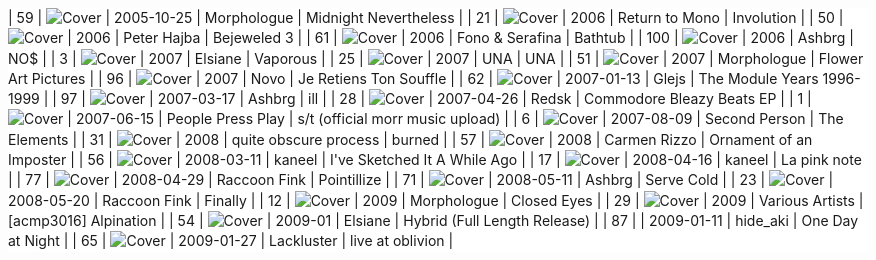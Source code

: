 | 59 | ![Cover](https://i.discogs.com/5Ut6qMGbsU2h4AWUJid2iv4vf0OO0pU4vJbiDEv2y7k/rs:fit/g:sm/q:40/h:150/w:150/czM6Ly9kaXNjb2dz/LWRhdGFiYXNlLWlt/YWdlcy9SLTgxMzQ4/NC0xMTYxNDQxNTc2/LmpwZWc.jpeg) | 2005-10-25 | Morphologue | Midnight Nevertheless |
| 21 | ![Cover](http://coverartarchive.org/release/23c2c4e0-0798-449e-93cd-267eca3a2b22/11996687816-250.jpg) | 2006 | Return to Mono | Involution |
| 50 | ![Cover](https://i.discogs.com/Zm9fbUoPpshCYDaQCvX5pQR1Tf-7qk1jAo9g2nH4W00/rs:fit/g:sm/q:40/h:150/w:150/czM6Ly9kaXNjb2dz/LWRhdGFiYXNlLWlt/YWdlcy9SLTEzNTg1/MDk3LTE1NTY5ODA5/NzYtMzIwNy5qcGVn.jpeg) | 2006 | Peter Hajba | Bejeweled 3 |
| 61 | ![Cover](https://i.discogs.com/VKg-t61B0BYW_3igxMgN1lNdUWFbqyPRIvL22xuxzbU/rs:fit/g:sm/q:40/h:150/w:150/czM6Ly9kaXNjb2dz/LWRhdGFiYXNlLWlt/YWdlcy9SLTEzNjg3/ODA1LTE1NTkwNDU2/OTEtMjUxNy5wbmc.jpeg) | 2006 | Fono &amp; Serafina | Bathtub |
| 100 | ![Cover](https://i.discogs.com/I3HLSpWmgP9Xd1h4WKd6AEMRDPBypKpBOZg3biYwMjs/rs:fit/g:sm/q:40/h:150/w:150/czM6Ly9kaXNjb2dz/LWRhdGFiYXNlLWlt/YWdlcy9SLTExNzM3/MTk5LTE1MjE1MTk0/NTMtODIyMy5naWY.jpeg) | 2006 | Ashbrg | NO$ |
| 3 | ![Cover](https://i.discogs.com/kPOK-BPx7_SaT1iYw1o5sxxGehSYryYq_J-gKfiNek8/rs:fit/g:sm/q:40/h:150/w:150/czM6Ly9kaXNjb2dz/LWRhdGFiYXNlLWlt/YWdlcy9SLTEwNDY1/NjQtMTYyOTU2MTY0/Ni05MzE2LmpwZWc.jpeg) | 2007 | Elsiane | Vaporous |
| 25 | ![Cover](https://i.discogs.com/ZQPj5l7joK96NwNO6hNXGkGnaVILF1cvsHA4TIVGFOo/rs:fit/g:sm/q:40/h:150/w:150/czM6Ly9kaXNjb2dz/LWRhdGFiYXNlLWlt/YWdlcy9SLTIyOTI4/OTctMTI3NDkwOTE5/OS5qcGVn.jpeg) | 2007 | UNA | UNA |
| 51 | ![Cover](https://i.discogs.com/sLwBo2kB3ul5eeZK0NOCfz5ZWMBh1ZKA7fSafZF_v0U/rs:fit/g:sm/q:40/h:150/w:150/czM6Ly9kaXNjb2dz/LWRhdGFiYXNlLWlt/YWdlcy9SLTExNDg4/MTYtMTIyNDAyMjUx/Ni5qcGVn.jpeg) | 2007 | Morphologue | Flower Art Pictures |
| 96 | ![Cover](https://i.discogs.com/GI7PT485qDN14p9RK142PKryRgA4IEHJ8S7MhtkN5ik/rs:fit/g:sm/q:40/h:150/w:150/czM6Ly9kaXNjb2dz/LWRhdGFiYXNlLWlt/YWdlcy9SLTExNzc4/OTctMTIyODIxMzMw/OC5qcGVn.jpeg) | 2007 | Novo | Je Retiens Ton Souffle |
| 62 | ![Cover](https://i.discogs.com/L_gOMHj3HUUcGVuLF8MchLQ8pUgrAhkoWtAOL_8jDsA/rs:fit/g:sm/q:40/h:150/w:150/czM6Ly9kaXNjb2dz/LWRhdGFiYXNlLWlt/YWdlcy9SLTI2MDcx/NjYtMTMyODY1NzI4/MC5qcGVn.jpeg) | 2007-01-13 | Glejs | The Module Years 1996-1999 |
| 97 | ![Cover](https://i.discogs.com/6BKlbynEZG3MTvmKC5aV0Uof7HbhRNijC7aWetyf7qc/rs:fit/g:sm/q:40/h:150/w:150/czM6Ly9kaXNjb2dz/LWRhdGFiYXNlLWlt/YWdlcy9SLTExNzQw/OTEzLTE1MjE1Nzg0/ODYtMzc3Ny5qcGVn.jpeg) | 2007-03-17 | Ashbrg | ill |
| 28 | ![Cover](https://i.discogs.com/HZGhmZtjw9QZdmBFgyRTXQ5enPkLrefLIq7bSg_yO4U/rs:fit/g:sm/q:40/h:150/w:150/czM6Ly9kaXNjb2dz/LWRhdGFiYXNlLWlt/YWdlcy9SLTk1ODcw/Ni0xMTc3NTcxMTEw/LmpwZWc.jpeg) | 2007-04-26 | Redsk | Commodore Bleazy Beats EP |
| 1 | ![Cover](https://i.discogs.com/WDZAuvnub6lcTBM9KNsZtESwJ7B7LeBOkVYzlkevpwg/rs:fit/g:sm/q:40/h:150/w:150/czM6Ly9kaXNjb2dz/LWRhdGFiYXNlLWlt/YWdlcy9SLTEwMDEx/NjUtMTE4MzQ1OTAy/OC5qcGVn.jpeg) | 2007-06-15 | People Press Play | s/t (official morr music upload) |
| 6 | ![Cover](http://coverartarchive.org/release/2ea40371-834b-4146-b162-6196aed47976/20696528328-250.jpg) | 2007-08-09 | Second Person | The Elements |
| 31 | ![Cover](https://i.discogs.com/FPcyVsP9q2I2oix77YIz8TIRAQoitSDB1mfw-9ZsI8c/rs:fit/g:sm/q:40/h:150/w:150/czM6Ly9kaXNjb2dz/LWRhdGFiYXNlLWlt/YWdlcy9SLTE3NDE0/MzUtMTI0MDM5MjQ5/Mi5qcGVn.jpeg) | 2008 | quite obscure process | burned |
| 57 | ![Cover](http://coverartarchive.org/release/0faf2315-889a-4d45-aa80-203df4886364/8722452001-250.jpg) | 2008 | Carmen Rizzo | Ornament of an Imposter |
| 56 | ![Cover](https://i.discogs.com/DIlX3-rpDqgA0_yl3lcohALNyxbsjBbxPPmLxvPdLxE/rs:fit/g:sm/q:40/h:150/w:150/czM6Ly9kaXNjb2dz/LWRhdGFiYXNlLWlt/YWdlcy9SLTEyOTk5/NzItMTIwNzY1NjQz/NS5qcGVn.jpeg) | 2008-03-11 | kaneel | I've Sketched It A While Ago |
| 17 | ![Cover](https://i.discogs.com/aLo3_-7ZRm4bGL1nN6tAFi9-HsxCqd-4V1EVjGoc4Ig/rs:fit/g:sm/q:40/h:150/w:150/czM6Ly9kaXNjb2dz/LWRhdGFiYXNlLWlt/YWdlcy9SLTEzMDgx/MzYtMTIwODM3NTMy/NS5qcGVn.jpeg) | 2008-04-16 | kaneel | La pink note |
| 77 | ![Cover](https://i.discogs.com/PpJ_KZi4xYkhsLx4aJZP1ebZztYmo2uGvHH-jF7TP8I/rs:fit/g:sm/q:40/h:150/w:150/czM6Ly9kaXNjb2dz/LWRhdGFiYXNlLWlt/YWdlcy9SLTIwNzYw/NDE1LTE2MzU0Mjgz/OTEtNDkxMi5qcGVn.jpeg) | 2008-04-29 | Raccoon Fink | Pointillize |
| 71 | ![Cover](https://i.discogs.com/fvtrSiqNVCEK5i3JvXGEqjdgs_A24cQ7diekpihqqKU/rs:fit/g:sm/q:40/h:150/w:150/czM6Ly9kaXNjb2dz/LWRhdGFiYXNlLWlt/YWdlcy9SLTExNzQx/MzAyLTE1MjE1ODMz/MTctNjI1My5naWY.jpeg) | 2008-05-11 | Ashbrg | Serve Cold |
| 23 | ![Cover](https://i.discogs.com/GcJV55rU_YD-a4UmRaOEB-U-2hHyMdM5SujOiJc37gU/rs:fit/g:sm/q:40/h:150/w:150/czM6Ly9kaXNjb2dz/LWRhdGFiYXNlLWlt/YWdlcy9SLTE5NTM3/NTgtMTI1NDc0MzQz/Mi5qcGVn.jpeg) | 2008-05-20 | Raccoon Fink | Finally |
| 12 | ![Cover](https://i.discogs.com/EGVYpT7EaNNRdIDGIAx-E74COX9ZqdnG3iKJkfoUmvY/rs:fit/g:sm/q:40/h:150/w:150/czM6Ly9kaXNjb2dz/LWRhdGFiYXNlLWlt/YWdlcy9SLTI3ODcy/ODUwLTE2OTExNTI1/NTAtMTA2NS5qcGVn.jpeg) | 2009 | Morphologue | Closed Eyes |
| 29 | ![Cover](https://i.discogs.com/MbWVsSLnwj-G-tffY6M_XR_Lns6zQ8fsnky6iCInRMU/rs:fit/g:sm/q:40/h:150/w:150/czM6Ly9kaXNjb2dz/LWRhdGFiYXNlLWlt/YWdlcy9SLTQ3ODMy/NzMtMTQzOTAzOTEz/MS04MDExLmpwZWc.jpeg) | 2009 | Various Artists | [acmp3016] Alpination |
| 54 | ![Cover](https://i.discogs.com/YEbwwg7zQQidnTwzvm5sw94nzuIe7ZPIk_kfqkXQ59o/rs:fit/g:sm/q:40/h:150/w:150/czM6Ly9kaXNjb2dz/LWRhdGFiYXNlLWlt/YWdlcy9SLTUyMDg2/MTgtMTM4NzUxNjky/Mi0zMDI1LmpwZWc.jpeg) | 2009-01 | Elsiane | Hybrid (Full Length Release) |
| 87 |  | 2009-01-11 | hide_aki | One Day at Night |
| 65 | ![Cover](https://i.discogs.com/51OMHb4CfNlqMWDljyvcoMpm2seyqCzNOjPU0uAkukY/rs:fit/g:sm/q:40/h:150/w:150/czM6Ly9kaXNjb2dz/LWRhdGFiYXNlLWlt/YWdlcy9SLTE2Mjcw/NzUtMTIzMzA3NDI0/NC5qcGVn.jpeg) | 2009-01-27 | Lackluster | live at oblivion |